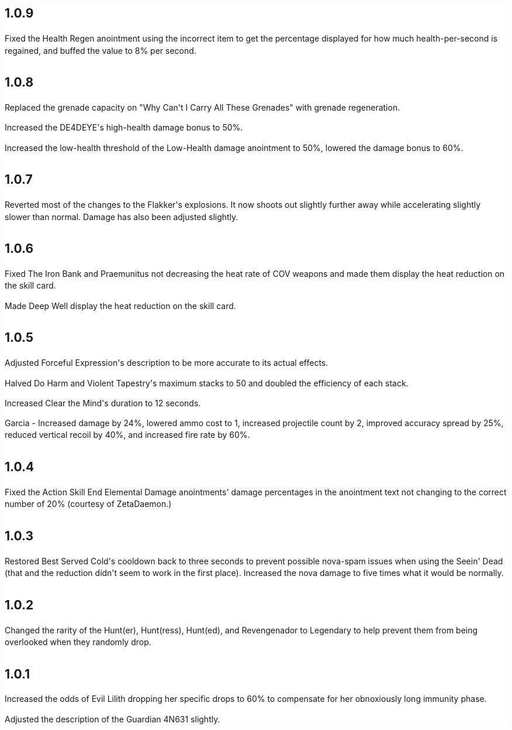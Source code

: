 1.0.9
-----
Fixed the Health Regen anointment using the incorrect item to get the percentage displayed for how much health-per-second is regained, and buffed the value to 8% per second.

1.0.8
-----
Replaced the grenade capacity on "Why Can't I Carry All These Grenades" with grenade regeneration.

Increased the DE4DEYE's high-health damage bonus to 50%.

Increased the low-health threshold of the Low-Health damage anointment to 50%, lowered the damage bonus to 60%.

1.0.7
-----
Reverted most of the changes to the Flakker's explosions. It now shoots out slightly further away while accelerating slightly slower than normal. Damage has also been adjusted slightly.

1.0.6
-----
Fixed The Iron Bank and Praemunitus not decreasing the heat rate of COV weapons and made them display the heat reduction on the skill card.

Made Deep Well display the heat reduction on the skill card.

1.0.5
-----
Adjusted Forceful Expression's description to be more accurate to its actual effects.

Halved Do Harm and Violent Tapestry's maximum stacks to 50 and doubled the efficiency of each stack.

Increased Clear the Mind's duration to 12 seconds.

Garcia - Increased damage by 24%, lowered ammo cost to 1, increased projectile count by 2, improved accuracy spread by 25%, reduced vertical recoil by 40%, and increased fire rate by 60%.

1.0.4
-----
Fixed the Action Skill End Elemental Damage anointments' damage percentages in the anointment text not changing to the correct number of 20% (courtesy of ZetaDaemon.)

1.0.3
-----
Restored Best Served Cold's cooldown back to three seconds to prevent possible nova-spam issues when using the Seein' Dead (that and the reduction didn't seem to work in the first place). Increased the nova damage to five times what it would be normally.

1.0.2
-----
Changed the rarity of the Hunt(er), Hunt(ress), Hunt(ed), and Revengenador to Legendary to help prevent them from being overlooked when they randomly drop.

1.0.1
-----
Increased the odds of Evil Lilith dropping her specific drops to 60% to compensate for her obnoxiously long immunity phase.

Adjusted the description of the Guardian 4N631 slightly.
